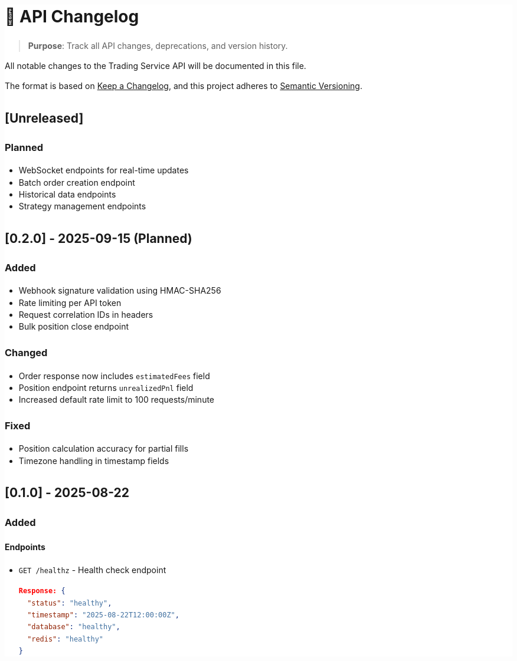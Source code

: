 # 📝 API Changelog

> **Purpose**: Track all API changes, deprecations, and version history.

All notable changes to the Trading Service API will be documented in this file.

The format is based on [Keep a Changelog](https://keepachangelog.com/en/1.0.0/),
and this project adheres to [Semantic Versioning](https://semver.org/spec/v2.0.0.html).

## [Unreleased]

### Planned
- WebSocket endpoints for real-time updates
- Batch order creation endpoint
- Historical data endpoints
- Strategy management endpoints

## [0.2.0] - 2025-09-15 (Planned)

### Added
- Webhook signature validation using HMAC-SHA256
- Rate limiting per API token
- Request correlation IDs in headers
- Bulk position close endpoint

### Changed
- Order response now includes `estimatedFees` field
- Position endpoint returns `unrealizedPnl` field
- Increased default rate limit to 100 requests/minute

### Fixed
- Position calculation accuracy for partial fills
- Timezone handling in timestamp fields

## [0.1.0] - 2025-08-22

### Added

#### Endpoints
- `GET /healthz` - Health check endpoint
  ```json
  Response: {
    "status": "healthy",
    "timestamp": "2025-08-22T12:00:00Z",
    "database": "healthy",
    "redis": "healthy"
  }
  ```
